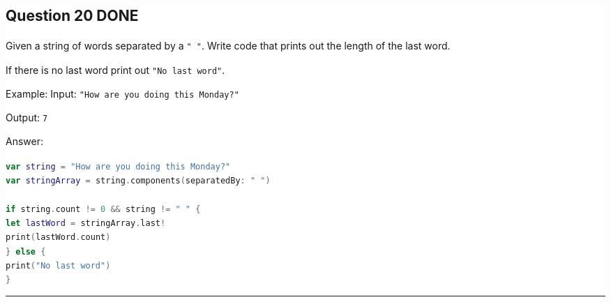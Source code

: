 ## Question 20 DONE

Given a string of words separated by a `" "`. Write code that prints out the length of the last word.

If there is no last word print out `"No last word"`.

Example:
Input: `"How are you doing this Monday?"`

Output: `7`

Answer:
```swift
var string = "How are you doing this Monday?"
var stringArray = string.components(separatedBy: " ")

if string.count != 0 && string != " " {
let lastWord = stringArray.last!
print(lastWord.count)
} else {
print("No last word")
}
```
***
